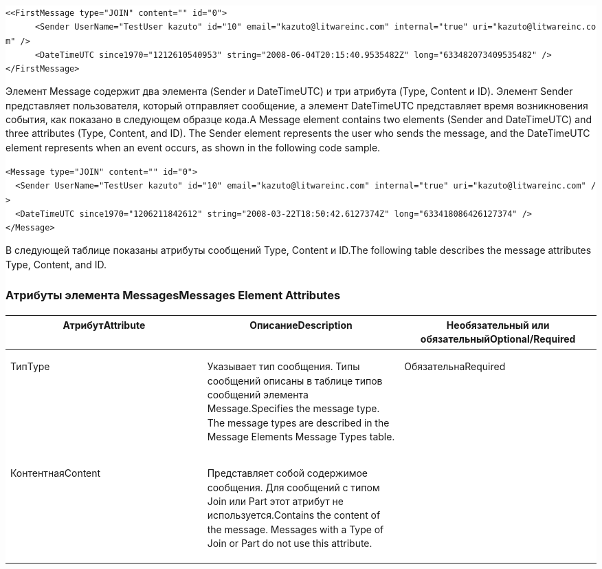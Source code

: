     <<FirstMessage type="JOIN" content="" id="0">
          <Sender UserName="TestUser kazuto" id="10" email="kazuto@litwareinc.com" internal="true" uri="kazuto@litwareinc.com" /> 
          <DateTimeUTC since1970="1212610540953" string="2008-06-04T20:15:40.9535482Z" long="633482073409535482" /> 
    </FirstMessage>

<span data-ttu-id="ecfdb-p103">Элемент Message содержит два элемента (Sender и DateTimeUTC) и три атрибута (Type, Content и ID). Элемент Sender представляет пользователя, который отправляет сообщение, а элемент DateTimeUTC представляет время возникновения события, как показано в следующем образце кода.</span><span class="sxs-lookup"><span data-stu-id="ecfdb-p103">A Message element contains two elements (Sender and DateTimeUTC) and three attributes (Type, Content, and ID). The Sender element represents the user who sends the message, and the DateTimeUTC element represents when an event occurs, as shown in the following code sample.</span></span>

    <Message type="JOIN" content="" id="0">
      <Sender UserName="TestUser kazuto" id="10" email="kazuto@litwareinc.com" internal="true" uri="kazuto@litwareinc.com" /> 
      <DateTimeUTC since1970="1206211842612" string="2008-03-22T18:50:42.6127374Z" long="633418086426127374" /> 
    </Message>

<span data-ttu-id="ecfdb-121">В следующей таблице показаны атрибуты сообщений Type, Content и ID.</span><span class="sxs-lookup"><span data-stu-id="ecfdb-121">The following table describes the message attributes Type, Content, and ID.</span></span>

### <a name="messages-element-attributes"></a><span data-ttu-id="ecfdb-122">Атрибуты элемента Messages</span><span class="sxs-lookup"><span data-stu-id="ecfdb-122">Messages Element Attributes</span></span>

<table>
<colgroup>
<col style="width: 33%" />
<col style="width: 33%" />
<col style="width: 33%" />
</colgroup>
<thead>
<tr class="header">
<th><span data-ttu-id="ecfdb-123">Атрибут</span><span class="sxs-lookup"><span data-stu-id="ecfdb-123">Attribute</span></span></th>
<th><span data-ttu-id="ecfdb-124">Описание</span><span class="sxs-lookup"><span data-stu-id="ecfdb-124">Description</span></span></th>
<th><span data-ttu-id="ecfdb-125">Необязательный или обязательный</span><span class="sxs-lookup"><span data-stu-id="ecfdb-125">Optional/Required</span></span></th>
</tr>
</thead>
<tbody>
<tr class="odd">
<td><p><span data-ttu-id="ecfdb-126">Тип</span><span class="sxs-lookup"><span data-stu-id="ecfdb-126">Type</span></span></p></td>
<td><p><span data-ttu-id="ecfdb-p104">Указывает тип сообщения. Типы сообщений описаны в таблице типов сообщений элемента Message.</span><span class="sxs-lookup"><span data-stu-id="ecfdb-p104">Specifies the message type. The message types are described in the Message Elements Message Types table.</span></span></p></td>
<td><p><span data-ttu-id="ecfdb-129">Обязательна</span><span class="sxs-lookup"><span data-stu-id="ecfdb-129">Required</span></span></p></td>
</tr>
<tr class="even">
<td><p><span data-ttu-id="ecfdb-130">Контентная</span><span class="sxs-lookup"><span data-stu-id="ecfdb-130">Content</span></span></p></td>
<td><p><span data-ttu-id="ecfdb-p105">Представляет собой содержимое сообщения. Для сообщений с типом Join или Part этот атрибут не используется.</span><span class="sxs-lookup"><span data-stu-id="ecfdb-p105">Contains the content of the message. Messages with a Type of Join or Part do not use this attribute.</span></span></p></td>